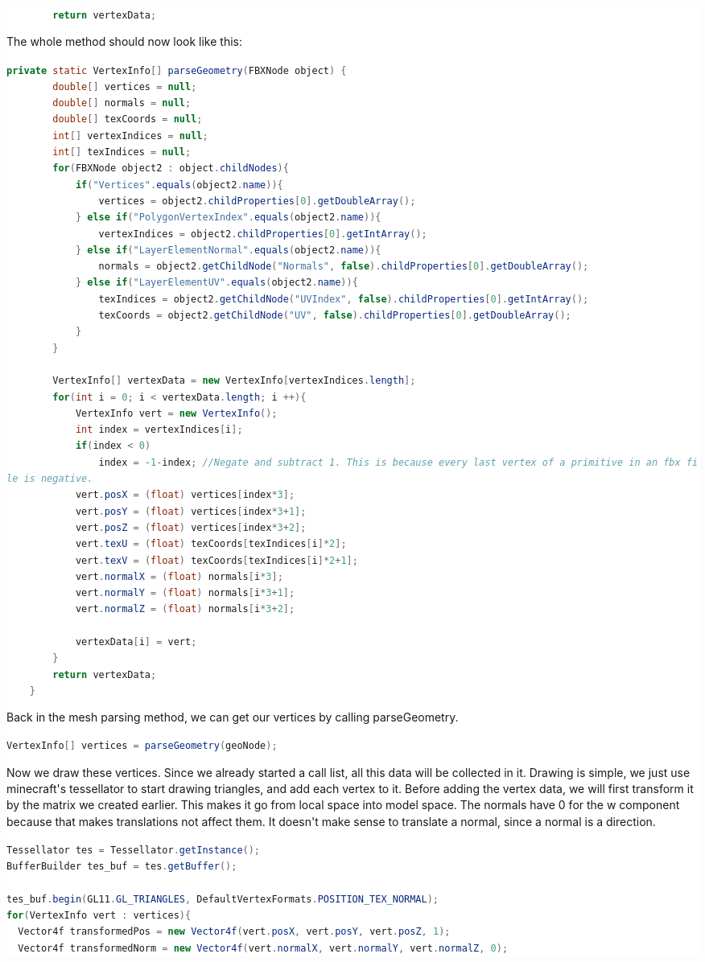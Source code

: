 ```java
		return vertexData;
```
The whole method should now look like this:
```java
private static VertexInfo[] parseGeometry(FBXNode object) {
		double[] vertices = null;
		double[] normals = null;
		double[] texCoords = null;
		int[] vertexIndices = null;
		int[] texIndices = null;
		for(FBXNode object2 : object.childNodes){
			if("Vertices".equals(object2.name)){
				vertices = object2.childProperties[0].getDoubleArray();
			} else if("PolygonVertexIndex".equals(object2.name)){
				vertexIndices = object2.childProperties[0].getIntArray();
			} else if("LayerElementNormal".equals(object2.name)){
				normals = object2.getChildNode("Normals", false).childProperties[0].getDoubleArray();
			} else if("LayerElementUV".equals(object2.name)){
				texIndices = object2.getChildNode("UVIndex", false).childProperties[0].getIntArray();
				texCoords = object2.getChildNode("UV", false).childProperties[0].getDoubleArray();
			}
		}
		
		VertexInfo[] vertexData = new VertexInfo[vertexIndices.length];
		for(int i = 0; i < vertexData.length; i ++){
			VertexInfo vert = new VertexInfo();
			int index = vertexIndices[i];
			if(index < 0)
				index = -1-index; //Negate and subtract 1. This is because every last vertex of a primitive in an fbx file is negative.
			vert.posX = (float) vertices[index*3];
			vert.posY = (float) vertices[index*3+1];
			vert.posZ = (float) vertices[index*3+2];
			vert.texU = (float) texCoords[texIndices[i]*2];
			vert.texV = (float) texCoords[texIndices[i]*2+1];
			vert.normalX = (float) normals[i*3];
			vert.normalY = (float) normals[i*3+1];
			vert.normalZ = (float) normals[i*3+2];
			
			vertexData[i] = vert;
		}
		return vertexData;
	}
```
Back in the mesh parsing method, we can get our vertices by calling parseGeometry.
```java
VertexInfo[] vertices = parseGeometry(geoNode);
```
Now we draw these vertices. Since we already started a call list, all this data will be collected in it. Drawing is simple, we just use minecraft's tessellator to start drawing triangles, and add each vertex to it. Before adding the vertex data, we will first transform it by the matrix we created earlier. This makes it go from local space into model space. The normals have 0 for the w component because that makes translations not affect them. It doesn't make sense to translate a normal, since a normal is a direction.
```java
Tessellator tes = Tessellator.getInstance();
BufferBuilder tes_buf = tes.getBuffer();

tes_buf.begin(GL11.GL_TRIANGLES, DefaultVertexFormats.POSITION_TEX_NORMAL);
for(VertexInfo vert : vertices){
  Vector4f transformedPos = new Vector4f(vert.posX, vert.posY, vert.posZ, 1);
  Vector4f transformedNorm = new Vector4f(vert.normalX, vert.normalY, vert.normalZ, 0);
```